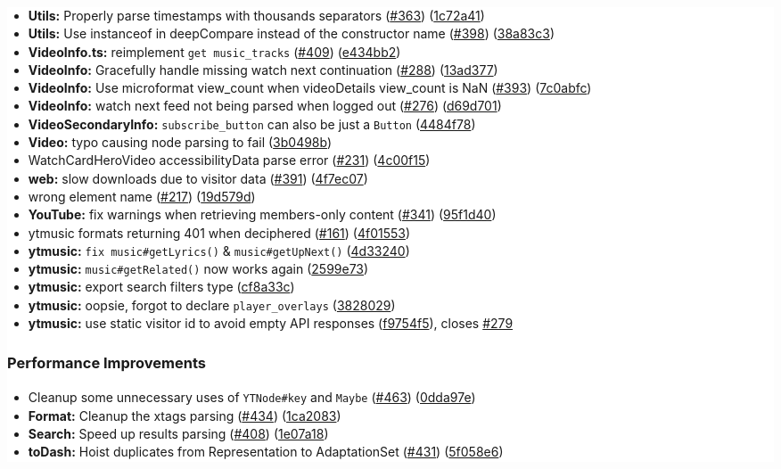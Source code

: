 * **Utils:** Properly parse timestamps with thousands separators ([#363](https://github.com/jeremyBanks/YouTube.js/issues/363)) ([1c72a41](https://github.com/jeremyBanks/YouTube.js/commit/1c72a41675e47f711bd61ebb898bca5527406a79))
* **Utils:** Use instanceof in deepCompare instead of the constructor name ([#398](https://github.com/jeremyBanks/YouTube.js/issues/398)) ([38a83c3](https://github.com/jeremyBanks/YouTube.js/commit/38a83c3c2aa814150d1d9b8ed99fca915c1d67fe))
* **VideoInfo.ts:** reimplement `get music_tracks` ([#409](https://github.com/jeremyBanks/YouTube.js/issues/409)) ([e434bb2](https://github.com/jeremyBanks/YouTube.js/commit/e434bb2632fe2b20aab6f1e707a93ca76f9d5c91))
* **VideoInfo:** Gracefully handle missing watch next continuation ([#288](https://github.com/jeremyBanks/YouTube.js/issues/288)) ([13ad377](https://github.com/jeremyBanks/YouTube.js/commit/13ad3774c9783ed2a9f286aeee88110bd43b3a73))
* **VideoInfo:** Use microformat view_count when videoDetails view_count is NaN ([#393](https://github.com/jeremyBanks/YouTube.js/issues/393)) ([7c0abfc](https://github.com/jeremyBanks/YouTube.js/commit/7c0abfccd78a6c291d898f898d73a4f16170e2a9))
* **VideoInfo:** watch next feed not being parsed when logged out ([#276](https://github.com/jeremyBanks/YouTube.js/issues/276)) ([d69d701](https://github.com/jeremyBanks/YouTube.js/commit/d69d70186925e6b5c97cad29ea6f6c7a6d1d2f6c))
* **VideoSecondaryInfo:** `subscribe_button` can also be just a `Button` ([4484f78](https://github.com/jeremyBanks/YouTube.js/commit/4484f78394bb96f43458d1a2615b7e4ba5574cf4))
* **Video:** typo causing node parsing to fail ([3b0498b](https://github.com/jeremyBanks/YouTube.js/commit/3b0498b68b5378e63283e792bd45571c0b919e0b))
* WatchCardHeroVideo accessibilityData parse error ([#231](https://github.com/jeremyBanks/YouTube.js/issues/231)) ([4c00f15](https://github.com/jeremyBanks/YouTube.js/commit/4c00f15f55eddcd79175aaef02795542f2d3f957))
* **web:** slow downloads due to visitor data ([#391](https://github.com/jeremyBanks/YouTube.js/issues/391)) ([4f7ec07](https://github.com/jeremyBanks/YouTube.js/commit/4f7ec07c3f689219b07e8291877c23b6fbf45fb1))
* wrong element name ([#217](https://github.com/jeremyBanks/YouTube.js/issues/217)) ([19d579d](https://github.com/jeremyBanks/YouTube.js/commit/19d579df13ae3cfdc8b3a3d0eaebe44325644888))
* **YouTube:** fix warnings when retrieving members-only content ([#341](https://github.com/jeremyBanks/YouTube.js/issues/341)) ([95f1d40](https://github.com/jeremyBanks/YouTube.js/commit/95f1d4077ff3775f36967dca786139a09e2830a2))
* ytmusic formats returning 401 when deciphered ([#161](https://github.com/jeremyBanks/YouTube.js/issues/161)) ([4f01553](https://github.com/jeremyBanks/YouTube.js/commit/4f015536ac2a5bb92546bf9f278227f4ab0d32b0))
* **ytmusic:** `fix music#getLyrics()` & `music#getUpNext()` ([4d33240](https://github.com/jeremyBanks/YouTube.js/commit/4d332402dbefee32b97c83c7fbe2a824de846deb))
* **ytmusic:** `music#getRelated()` now works again ([2599e73](https://github.com/jeremyBanks/YouTube.js/commit/2599e734b87b09081f6f61217427a0d78aa67255))
* **ytmusic:** export search filters type ([cf8a33c](https://github.com/jeremyBanks/YouTube.js/commit/cf8a33c79f5432136b865d535fd0ecedc2393382))
* **ytmusic:** oopsie, forgot to declare `player_overlays` ([3828029](https://github.com/jeremyBanks/YouTube.js/commit/38280290f739a204fa93af29788103ec699ff7c0))
* **ytmusic:** use static visitor id to avoid empty API responses ([f9754f5](https://github.com/jeremyBanks/YouTube.js/commit/f9754f5ac61d0f11b025f37f93783f971560268b)), closes [#279](https://github.com/jeremyBanks/YouTube.js/issues/279)


### Performance Improvements

* Cleanup some unnecessary uses of `YTNode#key` and `Maybe` ([#463](https://github.com/jeremyBanks/YouTube.js/issues/463)) ([0dda97e](https://github.com/jeremyBanks/YouTube.js/commit/0dda97e0b03171de52d7f11a5abf78911e74cead))
* **Format:** Cleanup the xtags parsing ([#434](https://github.com/jeremyBanks/YouTube.js/issues/434)) ([1ca2083](https://github.com/jeremyBanks/YouTube.js/commit/1ca20836bf343c78461fab7ad3b71db2b96e65c3))
* **Search:** Speed up results parsing ([#408](https://github.com/jeremyBanks/YouTube.js/issues/408)) ([1e07a18](https://github.com/jeremyBanks/YouTube.js/commit/1e07a184ffaff508ad5ba869cb5e7dc9f095f744))
* **toDash:** Hoist duplicates from Representation to AdaptationSet ([#431](https://github.com/jeremyBanks/YouTube.js/issues/431)) ([5f058e6](https://github.com/jeremyBanks/YouTube.js/commit/5f058e69ae8594491133f7f96287bea4137f7822))